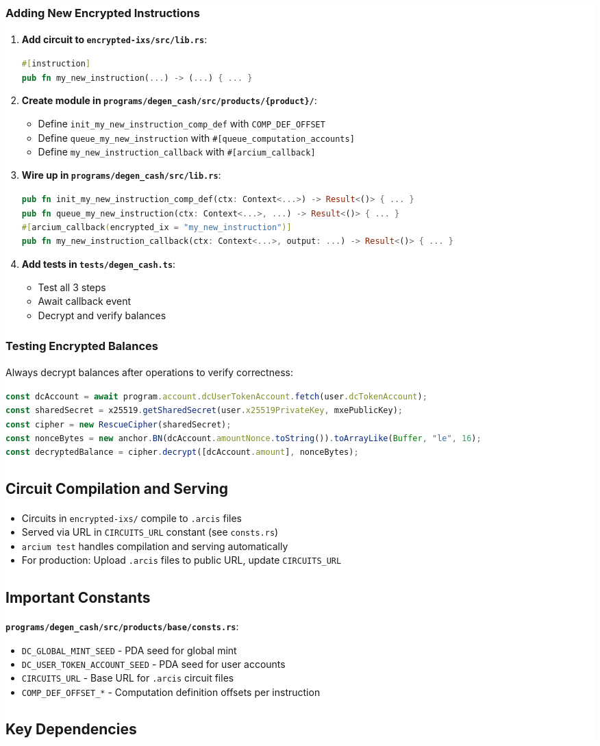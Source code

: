 ### Adding New Encrypted Instructions

1. **Add circuit to `encrypted-ixs/src/lib.rs`**:
   ```rust
   #[instruction]
   pub fn my_new_instruction(...) -> (...) { ... }
   ```

2. **Create module in `programs/degen_cash/src/products/{product}/`**:
   - Define `init_my_new_instruction_comp_def` with `COMP_DEF_OFFSET`
   - Define `queue_my_new_instruction` with `#[queue_computation_accounts]`
   - Define `my_new_instruction_callback` with `#[arcium_callback]`

3. **Wire up in `programs/degen_cash/src/lib.rs`**:
   ```rust
   pub fn init_my_new_instruction_comp_def(ctx: Context<...>) -> Result<()> { ... }
   pub fn queue_my_new_instruction(ctx: Context<...>, ...) -> Result<()> { ... }
   #[arcium_callback(encrypted_ix = "my_new_instruction")]
   pub fn my_new_instruction_callback(ctx: Context<...>, output: ...) -> Result<()> { ... }
   ```

4. **Add tests in `tests/degen_cash.ts`**:
   - Test all 3 steps
   - Await callback event
   - Decrypt and verify balances

### Testing Encrypted Balances

Always decrypt balances after operations to verify correctness:

```typescript
const dcAccount = await program.account.dcUserTokenAccount.fetch(user.dcTokenAccount);
const sharedSecret = x25519.getSharedSecret(user.x25519PrivateKey, mxePublicKey);
const cipher = new RescueCipher(sharedSecret);
const nonceBytes = new anchor.BN(dcAccount.amountNonce.toString()).toArrayLike(Buffer, "le", 16);
const decryptedBalance = cipher.decrypt([dcAccount.amount], nonceBytes);
```

## Circuit Compilation and Serving

- Circuits in `encrypted-ixs/` compile to `.arcis` files
- Served via URL in `CIRCUITS_URL` constant (see `consts.rs`)
- `arcium test` handles compilation and serving automatically
- For production: Upload `.arcis` files to public URL, update `CIRCUITS_URL`

## Important Constants

**`programs/degen_cash/src/products/base/consts.rs`**:
- `DC_GLOBAL_MINT_SEED` - PDA seed for global mint
- `DC_USER_TOKEN_ACCOUNT_SEED` - PDA seed for user accounts
- `CIRCUITS_URL` - Base URL for `.arcis` circuit files
- `COMP_DEF_OFFSET_*` - Computation definition offsets per instruction

## Key Dependencies
